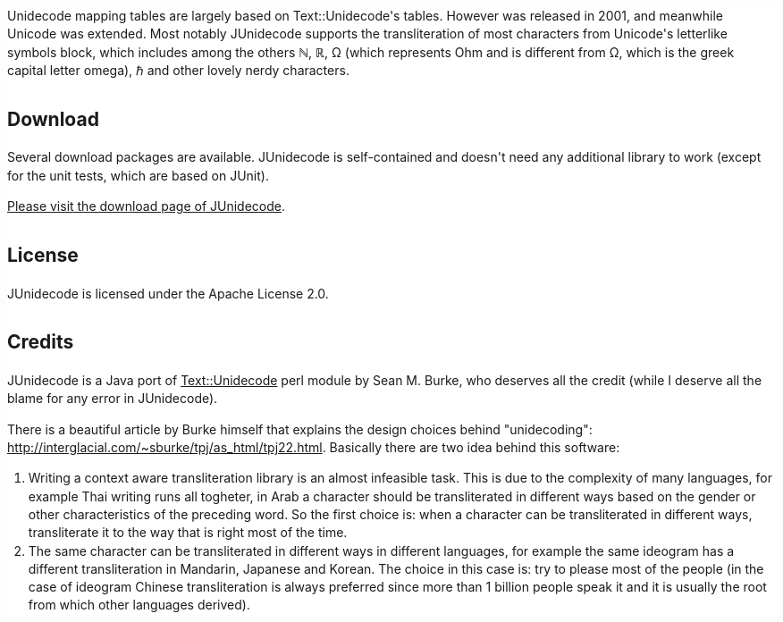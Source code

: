 
Unidecode mapping tables are largely based on Text::Unidecode's tables. However was released in 2001, and meanwhile Unicode was extended. Most notably JUnidecode supports the transliteration of most characters from Unicode's letterlike symbols block, which includes among the others &#8469;, &#8477;, &#8486; (which represents Ohm and is different from &#937;, which is the greek capital letter omega), &#8463; and other lovely nerdy characters.


Download
--------

Several download packages are available. JUnidecode is self-contained and doesn't need any additional library to work (except for the unit tests, which are based on JUnit).

[Please visit the download page of JUnidecode](https://github.com/gcardone/junidecode/releases).


License
-------

JUnidecode is licensed under the Apache License 2.0.

Credits
-------

JUnidecode is a Java port of [Text::Unidecode](http://search.cpan.org/~sburke/Text-Unidecode-0.04/lib/Text/Unidecode.pm) perl module by Sean M. Burke, who deserves all the credit (while I deserve all the blame for any error in JUnidecode).

There is a beautiful article by Burke himself that explains the design choices behind "unidecoding": http://interglacial.com/~sburke/tpj/as_html/tpj22.html. Basically there are two idea behind this software:

1. Writing a context aware transliteration library is an almost infeasible task. This is due to the complexity of many languages, for example Thai writing runs all togheter, in Arab a character should be transliterated in different ways based on the gender or other characteristics of the preceding word. So the first choice is: when a character can be transliterated in different ways, transliterate it to the way that is right most of the time.
2. The same character can be transliterated in different ways in different languages, for example the same ideogram has a different transliteration in Mandarin, Japanese and Korean. The choice in this case is: try to please most of the people (in the case of ideogram Chinese transliteration is always preferred since more than 1 billion people speak it and it is usually the root from which other languages derived).

